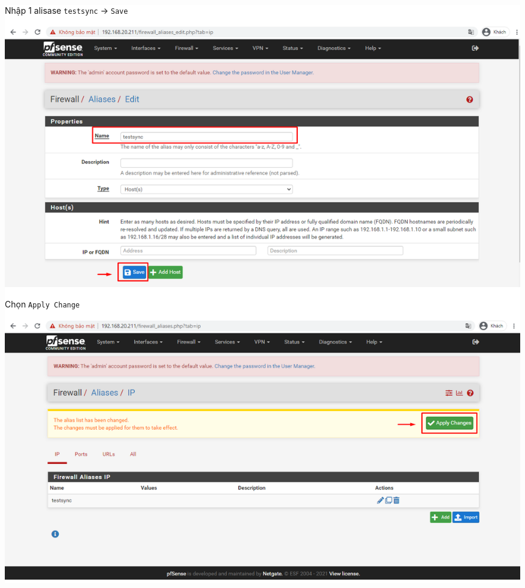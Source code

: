 Nhập 1 alisase `testsync` -> `Save`

<img src ="..\images\pfsense\Screenshot_83.png">

Chọn `Apply Change`

<img src ="..\images\pfsense\Screenshot_84.png">
